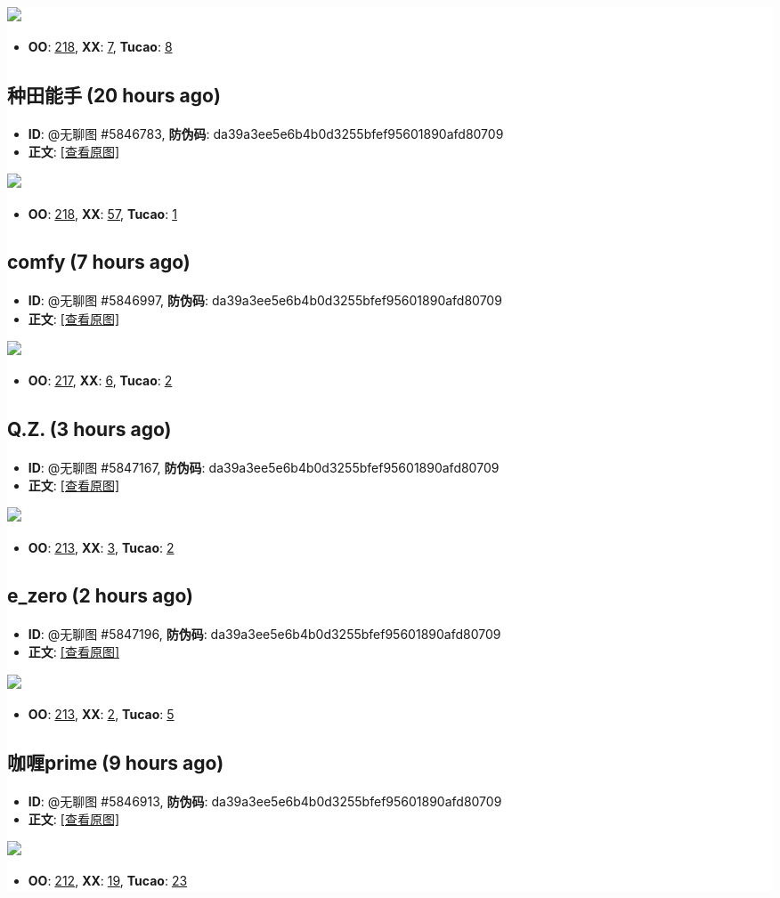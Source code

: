 ![](https://img.toto.im/mw600/008kwaPhgy1hy9r8h8h0ij30u01407ax.jpg)
- **OO**: [218](https://jandan.net/t/5847013#tucao-like), **XX**: [7](https://jandan.net/t/5847013#tucao-unlike), **Tucao**: [8](https://jandan.net/t/5847013#tucao-list)

## 种田能手 (20 hours ago) 

- **ID**: @无聊图 #5846783, **防伪码**: da39a3ee5e6b4b0d3255bfef95601890afd80709
- **正文**: [[查看原图]](//img.toto.im/large/008HL3Tkly1hya2cqjri9j30rh0zkacz.jpg)  

![](https://img.toto.im/mw600/008HL3Tkly1hya2cqjri9j30rh0zkacz.jpg)
- **OO**: [218](https://jandan.net/t/5846783#tucao-like), **XX**: [57](https://jandan.net/t/5846783#tucao-unlike), **Tucao**: [1](https://jandan.net/t/5846783#tucao-list)

## comfy (7 hours ago) 

- **ID**: @无聊图 #5846997, **防伪码**: da39a3ee5e6b4b0d3255bfef95601890afd80709
- **正文**: [[查看原图]](//img.toto.im/large/008gw98dgy1hy7ewogawbj30go0lk3zk.jpg)  

![](https://img.toto.im/mw600/008gw98dgy1hy7ewogawbj30go0lk3zk.jpg)
- **OO**: [217](https://jandan.net/t/5846997#tucao-like), **XX**: [6](https://jandan.net/t/5846997#tucao-unlike), **Tucao**: [2](https://jandan.net/t/5846997#tucao-list)

## Q.Z. (3 hours ago) 

- **ID**: @无聊图 #5847167, **防伪码**: da39a3ee5e6b4b0d3255bfef95601890afd80709
- **正文**: [[查看原图]](//img.toto.im/large/006G49ezgy1hyard4orr3j30z00p40va.jpg)  

![](https://img.toto.im/mw600/006G49ezgy1hyard4orr3j30z00p40va.jpg)
- **OO**: [213](https://jandan.net/t/5847167#tucao-like), **XX**: [3](https://jandan.net/t/5847167#tucao-unlike), **Tucao**: [2](https://jandan.net/t/5847167#tucao-list)

## e_zero (2 hours ago) 

- **ID**: @无聊图 #5847196, **防伪码**: da39a3ee5e6b4b0d3255bfef95601890afd80709
- **正文**: [[查看原图]](//img.toto.im/large/008HL3Tkly1hyaxn0ieoaj32gw0c2wpp.jpg)  

![](https://img.toto.im/mw600/008HL3Tkly1hyaxn0ieoaj32gw0c2wpp.jpg)
- **OO**: [213](https://jandan.net/t/5847196#tucao-like), **XX**: [2](https://jandan.net/t/5847196#tucao-unlike), **Tucao**: [5](https://jandan.net/t/5847196#tucao-list)

## 咖喱prime (9 hours ago) 

- **ID**: @无聊图 #5846913, **防伪码**: da39a3ee5e6b4b0d3255bfef95601890afd80709
- **正文**: [[查看原图]](//img.toto.im/large/008HL3Tkly1hyalzmz3w1j30ny1hcq66.jpg)  

![](https://img.toto.im/mw600/008HL3Tkly1hyalzmz3w1j30ny1hcq66.jpg)
- **OO**: [212](https://jandan.net/t/5846913#tucao-like), **XX**: [19](https://jandan.net/t/5846913#tucao-unlike), **Tucao**: [23](https://jandan.net/t/5846913#tucao-list)
